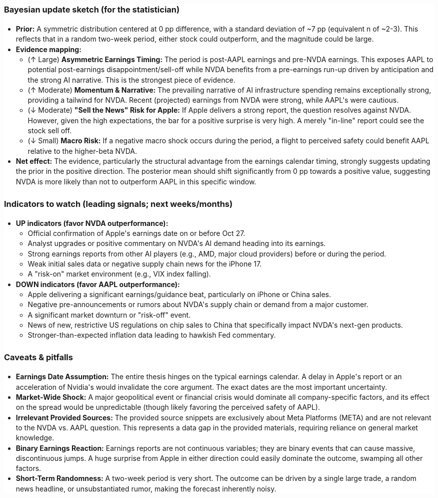 ### Bayesian update sketch (for the statistician)
-   **Prior:** A symmetric distribution centered at 0 pp difference, with a standard deviation of ~7 pp (equivalent n of ~2-3). This reflects that in a random two-week period, either stock could outperform, and the magnitude could be large.
-   **Evidence mapping:**
    -   (↑ Large) **Asymmetric Earnings Timing:** The period is post-AAPL earnings and pre-NVDA earnings. This exposes AAPL to potential post-earnings disappointment/sell-off while NVDA benefits from a pre-earnings run-up driven by anticipation and the strong AI narrative. This is the strongest piece of evidence.
    -   (↑ Moderate) **Momentum & Narrative:** The prevailing narrative of AI infrastructure spending remains exceptionally strong, providing a tailwind for NVDA. Recent (projected) earnings from NVDA were strong, while AAPL's were cautious.
    -   (↓ Moderate) **"Sell the News" Risk for Apple:** If Apple delivers a strong report, the question resolves against NVDA. However, given the high expectations, the bar for a positive surprise is very high. A merely "in-line" report could see the stock sell off.
    -   (↓ Small) **Macro Risk:** If a negative macro shock occurs during the period, a flight to perceived safety could benefit AAPL relative to the higher-beta NVDA.
-   **Net effect:** The evidence, particularly the structural advantage from the earnings calendar timing, strongly suggests updating the prior in the positive direction. The posterior mean should shift significantly from 0 pp towards a positive value, suggesting NVDA is more likely than not to outperform AAPL in this specific window.

### Indicators to watch (leading signals; next weeks/months)
-   **UP indicators (favor NVDA outperformance):**
    -   Official confirmation of Apple's earnings date on or before Oct 27.
    -   Analyst upgrades or positive commentary on NVDA's AI demand heading into its earnings.
    -   Strong earnings reports from other AI players (e.g., AMD, major cloud providers) before or during the period.
    -   Weak initial sales data or negative supply chain news for the iPhone 17.
    -   A "risk-on" market environment (e.g., VIX index falling).
-   **DOWN indicators (favor AAPL outperformance):**
    -   Apple delivering a significant earnings/guidance beat, particularly on iPhone or China sales.
    -   Negative pre-announcements or rumors about NVDA's supply chain or demand from a major customer.
    -   A significant market downturn or "risk-off" event.
    -   News of new, restrictive US regulations on chip sales to China that specifically impact NVDA's next-gen products.
    -   Stronger-than-expected inflation data leading to hawkish Fed commentary.

### Caveats & pitfalls
-   **Earnings Date Assumption:** The entire thesis hinges on the typical earnings calendar. A delay in Apple's report or an acceleration of Nvidia's would invalidate the core argument. The exact dates are the most important uncertainty.
-   **Market-Wide Shock:** A major geopolitical event or financial crisis would dominate all company-specific factors, and its effect on the spread would be unpredictable (though likely favoring the perceived safety of AAPL).
-   **Irrelevant Provided Sources:** The provided source snippets are exclusively about Meta Platforms (META) and are not relevant to the NVDA vs. AAPL question. This represents a data gap in the provided materials, requiring reliance on general market knowledge.
-   **Binary Earnings Reaction:** Earnings reports are not continuous variables; they are binary events that can cause massive, discontinuous jumps. A huge surprise from Apple in either direction could easily dominate the outcome, swamping all other factors.
-   **Short-Term Randomness:** A two-week period is very short. The outcome can be driven by a single large trade, a random news headline, or unsubstantiated rumor, making the forecast inherently noisy.
